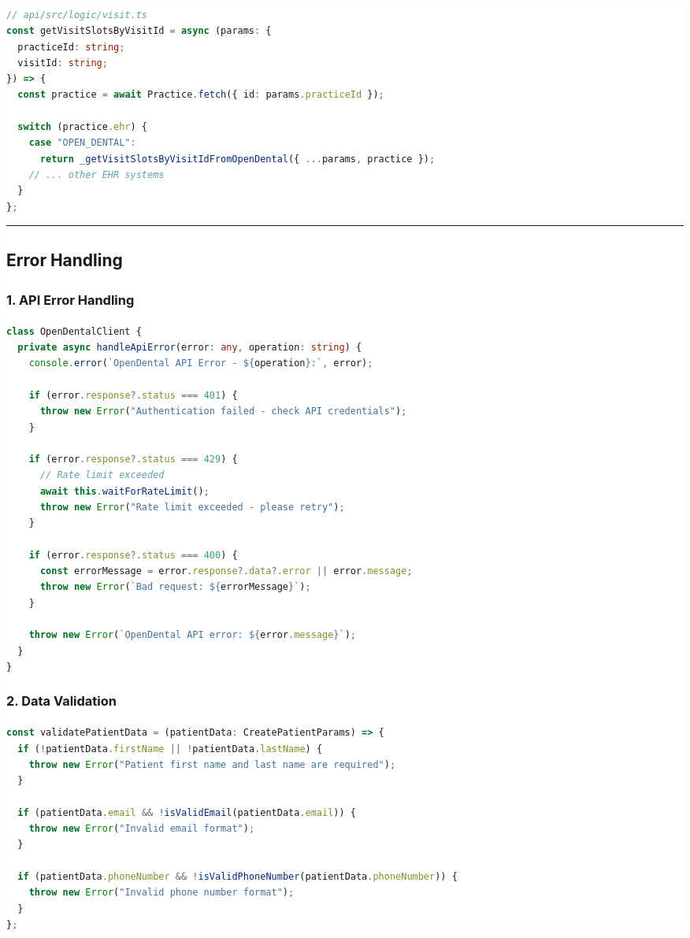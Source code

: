 ```typescript
// api/src/logic/visit.ts
const getVisitSlotsByVisitId = async (params: {
  practiceId: string;
  visitId: string;
}) => {
  const practice = await Practice.fetch({ id: params.practiceId });
  
  switch (practice.ehr) {
    case "OPEN_DENTAL":
      return _getVisitSlotsByVisitIdFromOpenDental({ ...params, practice });
    // ... other EHR systems
  }
};
```

---

## Error Handling

### 1. API Error Handling

```typescript
class OpenDentalClient {
  private async handleApiError(error: any, operation: string) {
    console.error(`OpenDental API Error - ${operation}:`, error);
    
    if (error.response?.status === 401) {
      throw new Error("Authentication failed - check API credentials");
    }
    
    if (error.response?.status === 429) {
      // Rate limit exceeded
      await this.waitForRateLimit();
      throw new Error("Rate limit exceeded - please retry");
    }
    
    if (error.response?.status === 400) {
      const errorMessage = error.response?.data?.error || error.message;
      throw new Error(`Bad request: ${errorMessage}`);
    }
    
    throw new Error(`OpenDental API error: ${error.message}`);
  }
}
```

### 2. Data Validation

```typescript
const validatePatientData = (patientData: CreatePatientParams) => {
  if (!patientData.firstName || !patientData.lastName) {
    throw new Error("Patient first name and last name are required");
  }
  
  if (patientData.email && !isValidEmail(patientData.email)) {
    throw new Error("Invalid email format");
  }
  
  if (patientData.phoneNumber && !isValidPhoneNumber(patientData.phoneNumber)) {
    throw new Error("Invalid phone number format");
  }
};
```

